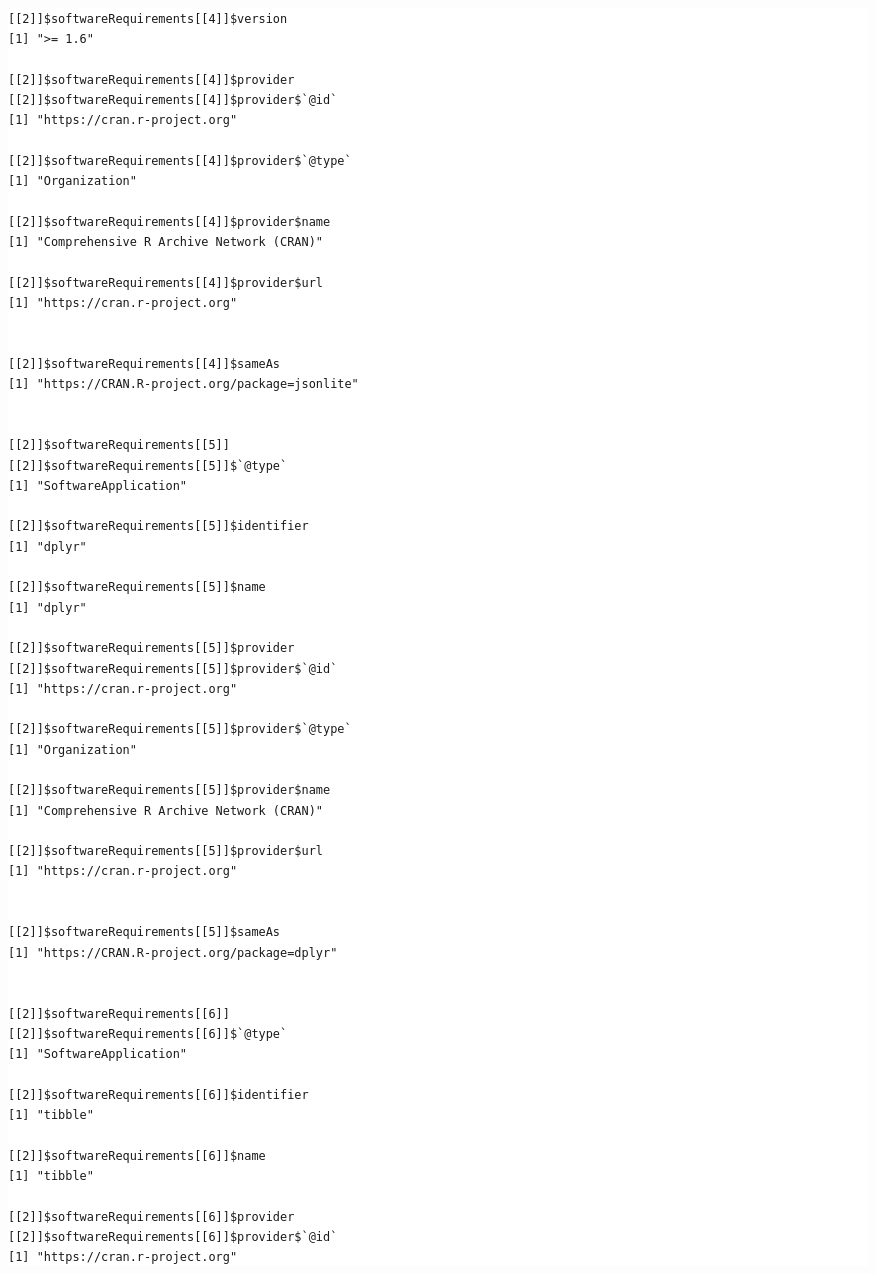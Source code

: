     [[2]]$softwareRequirements[[4]]$version
    [1] ">= 1.6"
    
    [[2]]$softwareRequirements[[4]]$provider
    [[2]]$softwareRequirements[[4]]$provider$`@id`
    [1] "https://cran.r-project.org"
    
    [[2]]$softwareRequirements[[4]]$provider$`@type`
    [1] "Organization"
    
    [[2]]$softwareRequirements[[4]]$provider$name
    [1] "Comprehensive R Archive Network (CRAN)"
    
    [[2]]$softwareRequirements[[4]]$provider$url
    [1] "https://cran.r-project.org"
    
    
    [[2]]$softwareRequirements[[4]]$sameAs
    [1] "https://CRAN.R-project.org/package=jsonlite"
    
    
    [[2]]$softwareRequirements[[5]]
    [[2]]$softwareRequirements[[5]]$`@type`
    [1] "SoftwareApplication"
    
    [[2]]$softwareRequirements[[5]]$identifier
    [1] "dplyr"
    
    [[2]]$softwareRequirements[[5]]$name
    [1] "dplyr"
    
    [[2]]$softwareRequirements[[5]]$provider
    [[2]]$softwareRequirements[[5]]$provider$`@id`
    [1] "https://cran.r-project.org"
    
    [[2]]$softwareRequirements[[5]]$provider$`@type`
    [1] "Organization"
    
    [[2]]$softwareRequirements[[5]]$provider$name
    [1] "Comprehensive R Archive Network (CRAN)"
    
    [[2]]$softwareRequirements[[5]]$provider$url
    [1] "https://cran.r-project.org"
    
    
    [[2]]$softwareRequirements[[5]]$sameAs
    [1] "https://CRAN.R-project.org/package=dplyr"
    
    
    [[2]]$softwareRequirements[[6]]
    [[2]]$softwareRequirements[[6]]$`@type`
    [1] "SoftwareApplication"
    
    [[2]]$softwareRequirements[[6]]$identifier
    [1] "tibble"
    
    [[2]]$softwareRequirements[[6]]$name
    [1] "tibble"
    
    [[2]]$softwareRequirements[[6]]$provider
    [[2]]$softwareRequirements[[6]]$provider$`@id`
    [1] "https://cran.r-project.org"
    